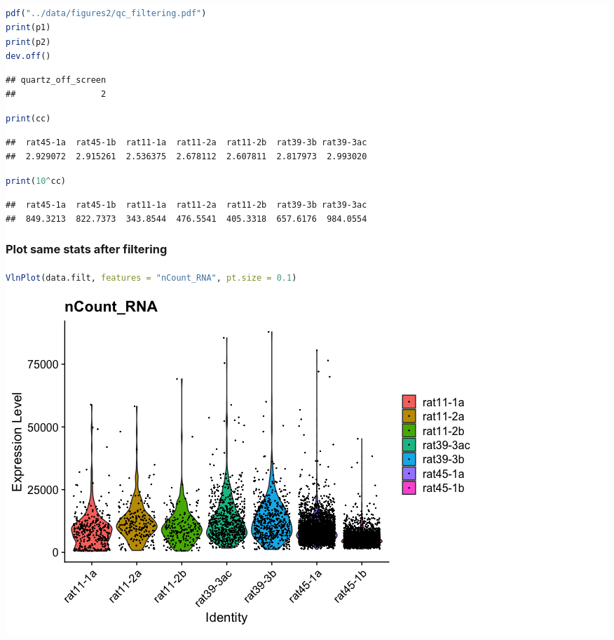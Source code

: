 ``` r
pdf("../data/figures2/qc_filtering.pdf")
print(p1)
print(p2)
dev.off()
```

    ## quartz_off_screen 
    ##                 2

``` r
print(cc)
```

    ##  rat45-1a  rat45-1b  rat11-1a  rat11-2a  rat11-2b  rat39-3b rat39-3ac 
    ##  2.929072  2.915261  2.536375  2.678112  2.607811  2.817973  2.993020

``` r
print(10^cc)
```

    ##  rat45-1a  rat45-1b  rat11-1a  rat11-2a  rat11-2b  rat39-3b rat39-3ac 
    ##  849.3213  822.7373  343.8544  476.5541  405.3318  657.6176  984.0554

### Plot same stats after filtering

``` r
VlnPlot(data.filt, features = "nCount_RNA", pt.size = 0.1)
```

![](Summarize_QC_stats_files/figure-markdown_github/unnamed-chunk-7-1.png)
